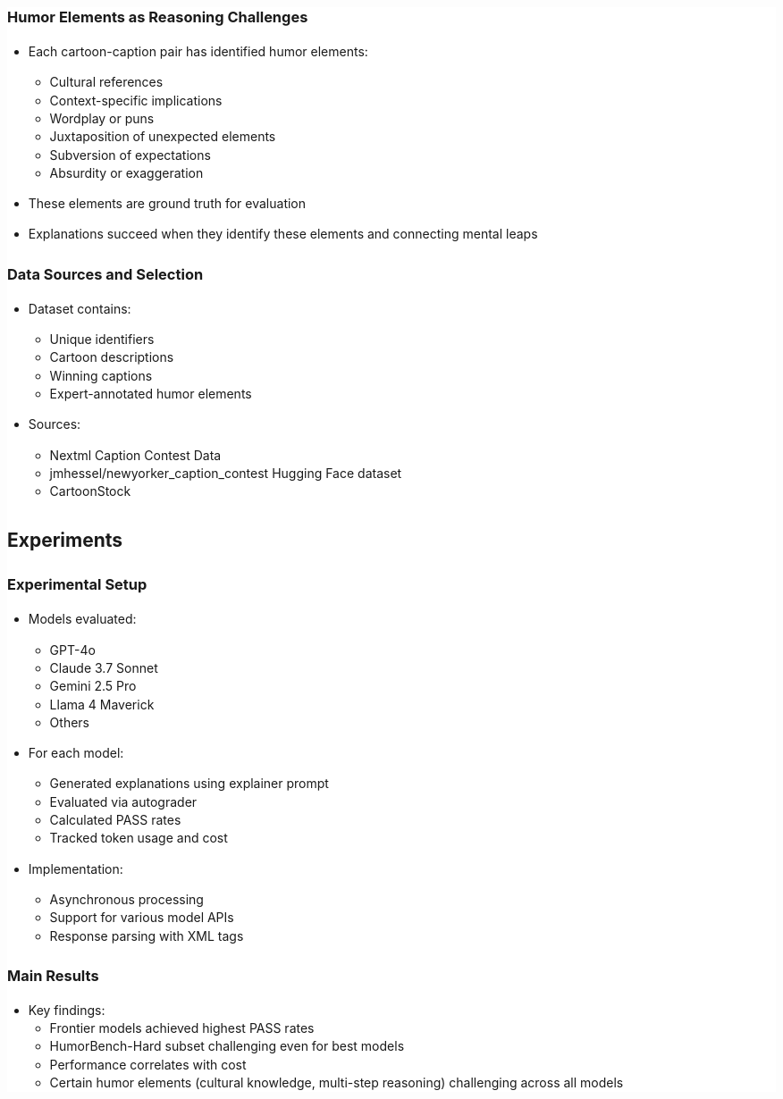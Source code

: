 ### Humor Elements as Reasoning Challenges

- Each cartoon-caption pair has identified humor elements:
  - Cultural references
  - Context-specific implications
  - Wordplay or puns
  - Juxtaposition of unexpected elements
  - Subversion of expectations
  - Absurdity or exaggeration

- These elements are ground truth for evaluation
- Explanations succeed when they identify these elements and connecting mental leaps

### Data Sources and Selection

- Dataset contains:
  - Unique identifiers
  - Cartoon descriptions
  - Winning captions
  - Expert-annotated humor elements

- Sources:
  - Nextml Caption Contest Data
  - jmhessel/newyorker_caption_contest Hugging Face dataset
  - CartoonStock

## Experiments

### Experimental Setup

- Models evaluated:
  - GPT-4o
  - Claude 3.7 Sonnet
  - Gemini 2.5 Pro
  - Llama 4 Maverick
  - Others

- For each model:
  - Generated explanations using explainer prompt
  - Evaluated via autograder
  - Calculated PASS rates
  - Tracked token usage and cost

- Implementation:
  - Asynchronous processing
  - Support for various model APIs
  - Response parsing with XML tags

### Main Results

- Key findings:
  - Frontier models achieved highest PASS rates
  - HumorBench-Hard subset challenging even for best models
  - Performance correlates with cost
  - Certain humor elements (cultural knowledge, multi-step reasoning) challenging across all models
